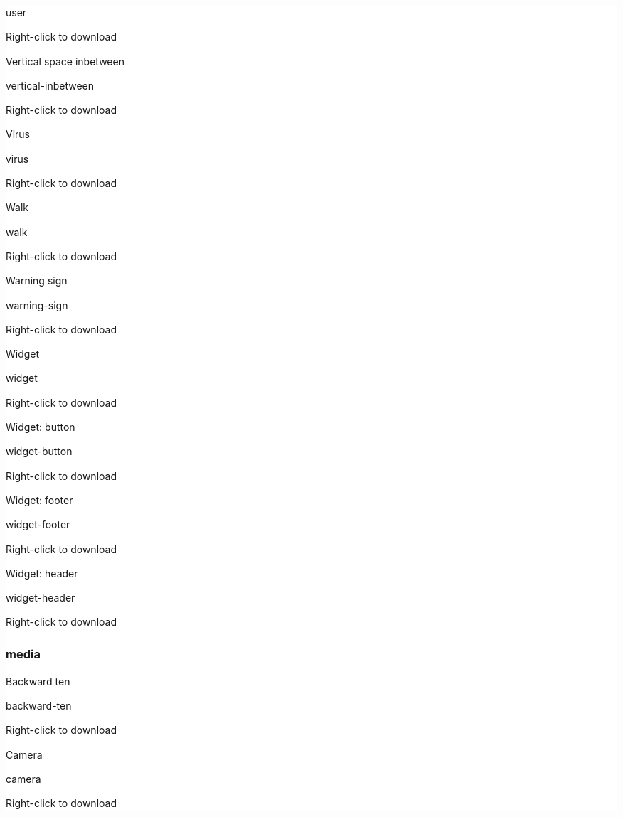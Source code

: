user

Right-click to download

Vertical space inbetween

vertical-inbetween

Right-click to download

Virus

virus

Right-click to download

Walk

walk

Right-click to download

Warning sign

warning-sign

Right-click to download

Widget

widget

Right-click to download

Widget: button

widget-button

Right-click to download

Widget: footer

widget-footer

Right-click to download

Widget: header

widget-header

Right-click to download

### media

Backward ten

backward-ten

Right-click to download

Camera

camera

Right-click to download
